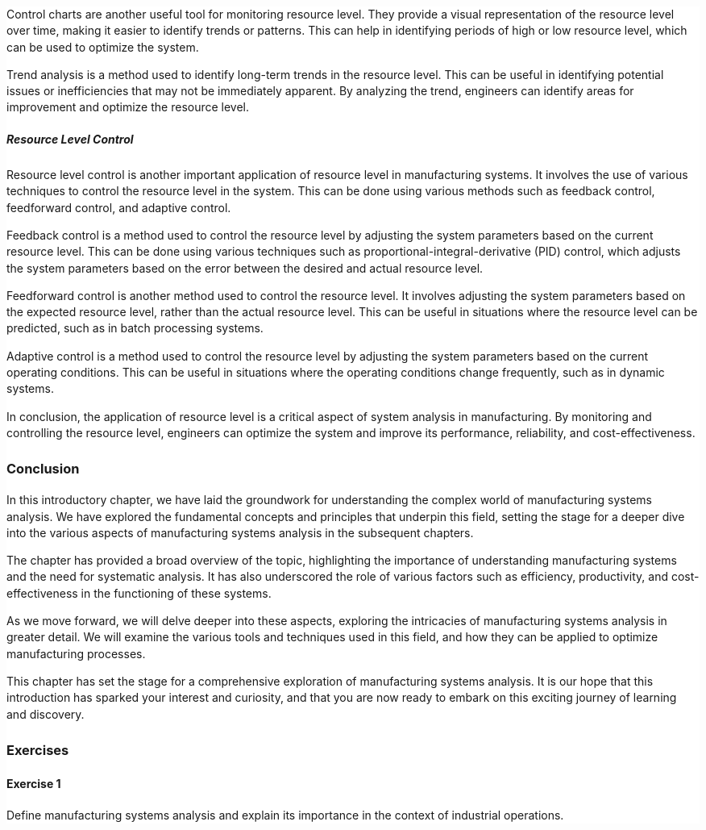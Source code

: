 Control charts are another useful tool for monitoring resource level. They provide a visual representation of the resource level over time, making it easier to identify trends or patterns. This can help in identifying periods of high or low resource level, which can be used to optimize the system.

Trend analysis is a method used to identify long-term trends in the resource level. This can be useful in identifying potential issues or inefficiencies that may not be immediately apparent. By analyzing the trend, engineers can identify areas for improvement and optimize the resource level.

##### Resource Level Control

Resource level control is another important application of resource level in manufacturing systems. It involves the use of various techniques to control the resource level in the system. This can be done using various methods such as feedback control, feedforward control, and adaptive control.

Feedback control is a method used to control the resource level by adjusting the system parameters based on the current resource level. This can be done using various techniques such as proportional-integral-derivative (PID) control, which adjusts the system parameters based on the error between the desired and actual resource level.

Feedforward control is another method used to control the resource level. It involves adjusting the system parameters based on the expected resource level, rather than the actual resource level. This can be useful in situations where the resource level can be predicted, such as in batch processing systems.

Adaptive control is a method used to control the resource level by adjusting the system parameters based on the current operating conditions. This can be useful in situations where the operating conditions change frequently, such as in dynamic systems.

In conclusion, the application of resource level is a critical aspect of system analysis in manufacturing. By monitoring and controlling the resource level, engineers can optimize the system and improve its performance, reliability, and cost-effectiveness.

### Conclusion

In this introductory chapter, we have laid the groundwork for understanding the complex world of manufacturing systems analysis. We have explored the fundamental concepts and principles that underpin this field, setting the stage for a deeper dive into the various aspects of manufacturing systems analysis in the subsequent chapters. 

The chapter has provided a broad overview of the topic, highlighting the importance of understanding manufacturing systems and the need for systematic analysis. It has also underscored the role of various factors such as efficiency, productivity, and cost-effectiveness in the functioning of these systems. 

As we move forward, we will delve deeper into these aspects, exploring the intricacies of manufacturing systems analysis in greater detail. We will examine the various tools and techniques used in this field, and how they can be applied to optimize manufacturing processes. 

This chapter has set the stage for a comprehensive exploration of manufacturing systems analysis. It is our hope that this introduction has sparked your interest and curiosity, and that you are now ready to embark on this exciting journey of learning and discovery.

### Exercises

#### Exercise 1
Define manufacturing systems analysis and explain its importance in the context of industrial operations.

